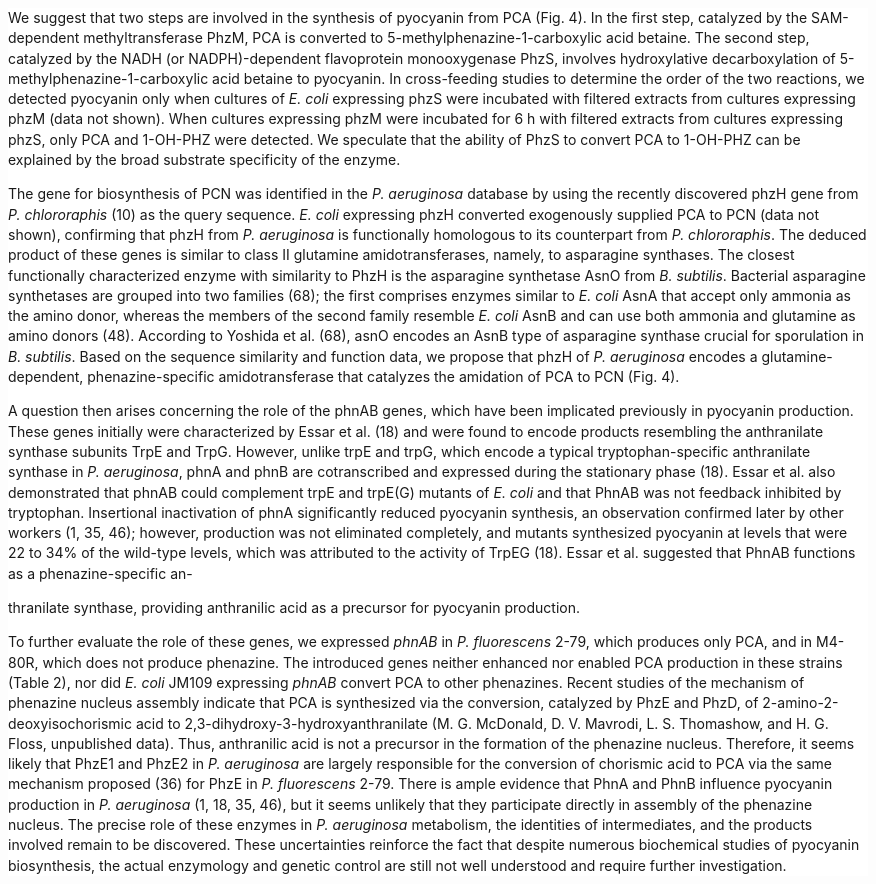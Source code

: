 We suggest that two steps are involved in the synthesis of pyocyanin from PCA (Fig. 4). In the first step, catalyzed by the SAM-dependent methyltransferase PhzM, PCA is converted to 5-methylphenazine-1-carboxylic acid betaine. The second step, catalyzed by the NADH (or NADPH)-dependent flavoprotein monooxygenase PhzS, involves hydroxylative decarboxylation of 5-methylphenazine-1-carboxylic acid betaine to pyocyanin. In cross-feeding studies to determine the order of the two reactions, we detected pyocyanin only when cultures of *E. coli* expressing phzS were incubated with filtered extracts from cultures expressing phzM (data not shown). When cultures expressing phzM were incubated for 6 h with filtered extracts from cultures expressing phzS, only PCA and 1-OH-PHZ were detected. We speculate that the ability of PhzS to convert PCA to 1-OH-PHZ can be explained by the broad substrate specificity of the enzyme.

The gene for biosynthesis of PCN was identified in the *P. aeruginosa* database by using the recently discovered phzH gene from *P. chlororaphis* (10) as the query sequence. *E. coli* expressing phzH converted exogenously supplied PCA to PCN (data not shown), confirming that phzH from *P. aeruginosa* is functionally homologous to its counterpart from *P. chlororaphis*. The deduced product of these genes is similar to class II glutamine amidotransferases, namely, to asparagine synthases. The closest functionally characterized enzyme with similarity to PhzH is the asparagine synthetase AsnO from *B. subtilis*. Bacterial asparagine synthetases are grouped into two families (68); the first comprises enzymes similar to *E. coli* AsnA that accept only ammonia as the amino donor, whereas the members of the second family resemble *E. coli* AsnB and can use both ammonia and glutamine as amino donors (48). According to Yoshida et al. (68), asnO encodes an AsnB type of asparagine synthase crucial for sporulation in *B. subtilis*. Based on the sequence similarity and function data, we propose that phzH of *P. aeruginosa* encodes a glutamine-dependent, phenazine-specific amidotransferase that catalyzes the amidation of PCA to PCN (Fig. 4).

A question then arises concerning the role of the phnAB genes, which have been implicated previously in pyocyanin production. These genes initially were characterized by Essar et al. (18) and were found to encode products resembling the anthranilate synthase subunits TrpE and TrpG. However, unlike trpE and trpG, which encode a typical tryptophan-specific anthranilate synthase in *P. aeruginosa*, phnA and phnB are cotranscribed and expressed during the stationary phase (18). Essar et al. also demonstrated that phnAB could complement trpE and trpE(G) mutants of *E. coli* and that PhnAB was not feedback inhibited by tryptophan. Insertional inactivation of phnA significantly reduced pyocyanin synthesis, an observation confirmed later by other workers (1, 35, 46); however, production was not eliminated completely, and mutants synthesized pyocyanin at levels that were 22 to 34% of the wild-type levels, which was attributed to the activity of TrpEG (18). Essar et al. suggested that PhnAB functions as a phenazine-specific an-

thranilate synthase, providing anthranilic acid as a precursor for pyocyanin production.

To further evaluate the role of these genes, we expressed *phnAB* in *P. fluorescens* 2-79, which produces only PCA, and in M4-80R, which does not produce phenazine. The introduced genes neither enhanced nor enabled PCA production in these strains (Table 2), nor did *E. coli* JM109 expressing *phnAB* convert PCA to other phenazines. Recent studies of the mechanism of phenazine nucleus assembly indicate that PCA is synthesized via the conversion, catalyzed by PhzE and PhzD, of 2-amino-2-deoxyisochorismic acid to 2,3-dihydroxy-3-hydroxyanthranilate (M. G. McDonald, D. V. Mavrodi, L. S. Thomashow, and H. G. Floss, unpublished data). Thus, anthranilic acid is not a precursor in the formation of the phenazine nucleus. Therefore, it seems likely that PhzE1 and PhzE2 in *P. aeruginosa* are largely responsible for the conversion of chorismic acid to PCA via the same mechanism proposed (36) for PhzE in *P. fluorescens* 2-79. There is ample evidence that PhnA and PhnB influence pyocyanin production in *P. aeruginosa* (1, 18, 35, 46), but it seems unlikely that they participate directly in assembly of the phenazine nucleus. The precise role of these enzymes in *P. aeruginosa* metabolism, the identities of intermediates, and the products involved remain to be discovered. These uncertainties reinforce the fact that despite numerous biochemical studies of pyocyanin biosynthesis, the actual enzymology and genetic control are still not well understood and require further investigation.
